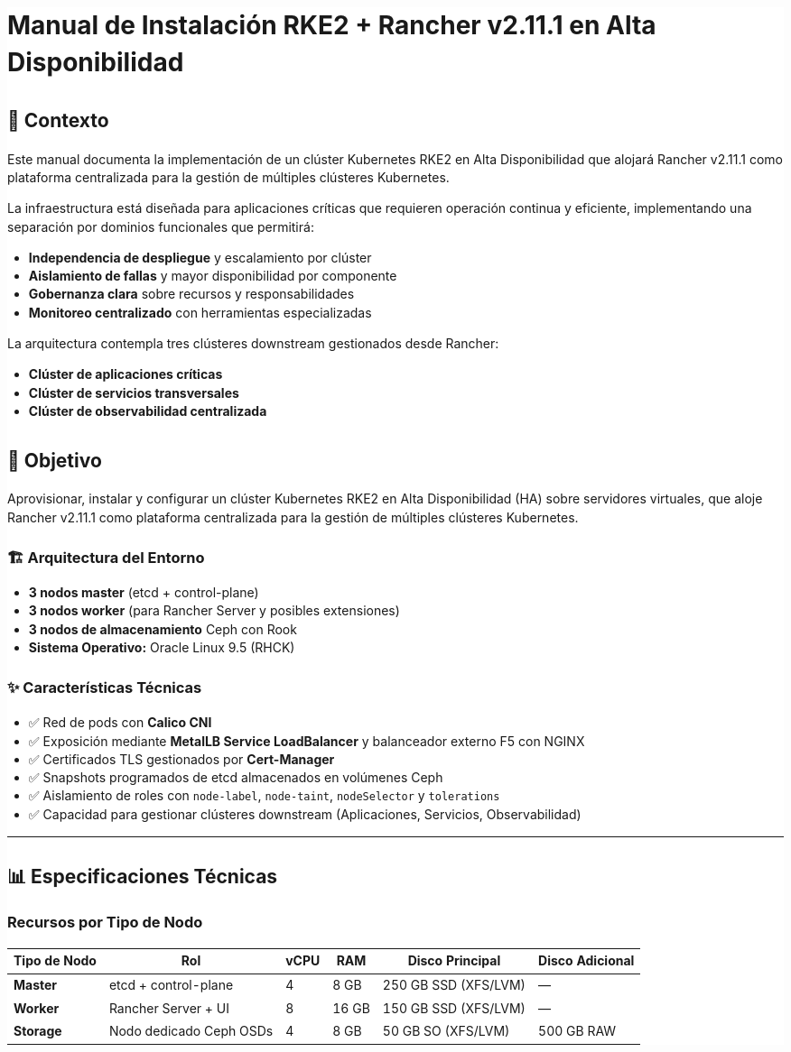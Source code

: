 # Manual de Instalación RKE2 + Rancher v2.11.1 en Alta Disponibilidad

## 📖 Contexto

Este manual documenta la implementación de un clúster Kubernetes RKE2 en Alta Disponibilidad que alojará Rancher v2.11.1 como plataforma centralizada para la gestión de múltiples clústeres Kubernetes. 

La infraestructura está diseñada para aplicaciones críticas que requieren operación continua y eficiente, implementando una separación por dominios funcionales que permitirá:

- **Independencia de despliegue** y escalamiento por clúster
- **Aislamiento de fallas** y mayor disponibilidad por componente
- **Gobernanza clara** sobre recursos y responsabilidades
- **Monitoreo centralizado** con herramientas especializadas

La arquitectura contempla tres clústeres downstream gestionados desde Rancher:
- **Clúster de aplicaciones críticas**
- **Clúster de servicios transversales**
- **Clúster de observabilidad centralizada**

## 🎯 Objetivo

Aprovisionar, instalar y configurar un clúster Kubernetes RKE2 en Alta Disponibilidad (HA) sobre servidores virtuales, que aloje Rancher v2.11.1 como plataforma centralizada para la gestión de múltiples clústeres Kubernetes.

### 🏗️ Arquitectura del Entorno

- **3 nodos master** (etcd + control-plane)
- **3 nodos worker** (para Rancher Server y posibles extensiones)
- **3 nodos de almacenamiento** Ceph con Rook
- **Sistema Operativo:** Oracle Linux 9.5 (RHCK)

### ✨ Características Técnicas

- ✅ Red de pods con **Calico CNI**
- ✅ Exposición mediante **MetalLB Service LoadBalancer** y balanceador externo F5 con NGINX
- ✅ Certificados TLS gestionados por **Cert-Manager**
- ✅ Snapshots programados de etcd almacenados en volúmenes Ceph
- ✅ Aislamiento de roles con `node-label`, `node-taint`, `nodeSelector` y `tolerations`
- ✅ Capacidad para gestionar clústeres downstream (Aplicaciones, Servicios, Observabilidad)

---

## 📊 Especificaciones Técnicas

### Recursos por Tipo de Nodo

| Tipo de Nodo | Rol | vCPU | RAM | Disco Principal | Disco Adicional |
|--------------|-----|------|-----|-----------------|-----------------|
| **Master** | etcd + control-plane | 4 | 8 GB | 250 GB SSD (XFS/LVM) | — |
| **Worker** | Rancher Server + UI | 8 | 16 GB | 150 GB SSD (XFS/LVM) | — |
| **Storage** | Nodo dedicado Ceph OSDs | 4 | 8 GB | 50 GB SO (XFS/LVM) | 500 GB RAW |

